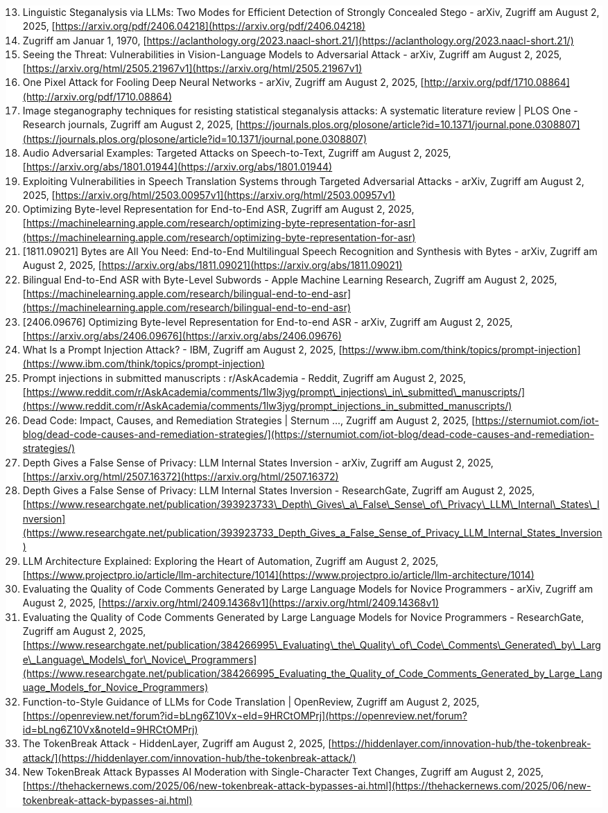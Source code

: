 13. Linguistic Steganalysis via LLMs: Two Modes for Efficient Detection of Strongly Concealed Stego \- arXiv, Zugriff am August 2, 2025, [https://arxiv.org/pdf/2406.04218](https://arxiv.org/pdf/2406.04218)  
14. Zugriff am Januar 1, 1970, [https://aclanthology.org/2023.naacl-short.21/](https://aclanthology.org/2023.naacl-short.21/)  
15. Seeing the Threat: Vulnerabilities in Vision-Language Models to Adversarial Attack \- arXiv, Zugriff am August 2, 2025, [https://arxiv.org/html/2505.21967v1](https://arxiv.org/html/2505.21967v1)  
16. One Pixel Attack for Fooling Deep Neural Networks \- arXiv, Zugriff am August 2, 2025, [http://arxiv.org/pdf/1710.08864](http://arxiv.org/pdf/1710.08864)  
17. Image steganography techniques for resisting statistical steganalysis attacks: A systematic literature review | PLOS One \- Research journals, Zugriff am August 2, 2025, [https://journals.plos.org/plosone/article?id=10.1371/journal.pone.0308807](https://journals.plos.org/plosone/article?id=10.1371/journal.pone.0308807)  
18. Audio Adversarial Examples: Targeted Attacks on Speech-to-Text, Zugriff am August 2, 2025, [https://arxiv.org/abs/1801.01944](https://arxiv.org/abs/1801.01944)  
19. Exploiting Vulnerabilities in Speech Translation Systems through Targeted Adversarial Attacks \- arXiv, Zugriff am August 2, 2025, [https://arxiv.org/html/2503.00957v1](https://arxiv.org/html/2503.00957v1)  
20. Optimizing Byte-level Representation for End-to-End ASR, Zugriff am August 2, 2025, [https://machinelearning.apple.com/research/optimizing-byte-representation-for-asr](https://machinelearning.apple.com/research/optimizing-byte-representation-for-asr)  
21. \[1811.09021\] Bytes are All You Need: End-to-End Multilingual Speech Recognition and Synthesis with Bytes \- arXiv, Zugriff am August 2, 2025, [https://arxiv.org/abs/1811.09021](https://arxiv.org/abs/1811.09021)  
22. Bilingual End-to-End ASR with Byte-Level Subwords \- Apple Machine Learning Research, Zugriff am August 2, 2025, [https://machinelearning.apple.com/research/bilingual-end-to-end-asr](https://machinelearning.apple.com/research/bilingual-end-to-end-asr)  
23. \[2406.09676\] Optimizing Byte-level Representation for End-to-end ASR \- arXiv, Zugriff am August 2, 2025, [https://arxiv.org/abs/2406.09676](https://arxiv.org/abs/2406.09676)  
24. What Is a Prompt Injection Attack? \- IBM, Zugriff am August 2, 2025, [https://www.ibm.com/think/topics/prompt-injection](https://www.ibm.com/think/topics/prompt-injection)  
25. Prompt injections in submitted manuscripts : r/AskAcademia \- Reddit, Zugriff am August 2, 2025, [https://www.reddit.com/r/AskAcademia/comments/1lw3jyg/prompt\_injections\_in\_submitted\_manuscripts/](https://www.reddit.com/r/AskAcademia/comments/1lw3jyg/prompt_injections_in_submitted_manuscripts/)  
26. Dead Code: Impact, Causes, and Remediation Strategies | Sternum ..., Zugriff am August 2, 2025, [https://sternumiot.com/iot-blog/dead-code-causes-and-remediation-strategies/](https://sternumiot.com/iot-blog/dead-code-causes-and-remediation-strategies/)  
27. Depth Gives a False Sense of Privacy: LLM Internal States Inversion \- arXiv, Zugriff am August 2, 2025, [https://arxiv.org/html/2507.16372](https://arxiv.org/html/2507.16372)  
28. Depth Gives a False Sense of Privacy: LLM Internal States Inversion \- ResearchGate, Zugriff am August 2, 2025, [https://www.researchgate.net/publication/393923733\_Depth\_Gives\_a\_False\_Sense\_of\_Privacy\_LLM\_Internal\_States\_Inversion](https://www.researchgate.net/publication/393923733_Depth_Gives_a_False_Sense_of_Privacy_LLM_Internal_States_Inversion)  
29. LLM Architecture Explained: Exploring the Heart of Automation, Zugriff am August 2, 2025, [https://www.projectpro.io/article/llm-architecture/1014](https://www.projectpro.io/article/llm-architecture/1014)  
30. Evaluating the Quality of Code Comments Generated by Large Language Models for Novice Programmers \- arXiv, Zugriff am August 2, 2025, [https://arxiv.org/html/2409.14368v1](https://arxiv.org/html/2409.14368v1)  
31. Evaluating the Quality of Code Comments Generated by Large Language Models for Novice Programmers \- ResearchGate, Zugriff am August 2, 2025, [https://www.researchgate.net/publication/384266995\_Evaluating\_the\_Quality\_of\_Code\_Comments\_Generated\_by\_Large\_Language\_Models\_for\_Novice\_Programmers](https://www.researchgate.net/publication/384266995_Evaluating_the_Quality_of_Code_Comments_Generated_by_Large_Language_Models_for_Novice_Programmers)  
32. Function-to-Style Guidance of LLMs for Code Translation | OpenReview, Zugriff am August 2, 2025, [https://openreview.net/forum?id=bLng6Z10Vx¬eId=9HRCtOMPrj](https://openreview.net/forum?id=bLng6Z10Vx&noteId=9HRCtOMPrj)  
33. The TokenBreak Attack \- HiddenLayer, Zugriff am August 2, 2025, [https://hiddenlayer.com/innovation-hub/the-tokenbreak-attack/](https://hiddenlayer.com/innovation-hub/the-tokenbreak-attack/)  
34. New TokenBreak Attack Bypasses AI Moderation with Single-Character Text Changes, Zugriff am August 2, 2025, [https://thehackernews.com/2025/06/new-tokenbreak-attack-bypasses-ai.html](https://thehackernews.com/2025/06/new-tokenbreak-attack-bypasses-ai.html)  